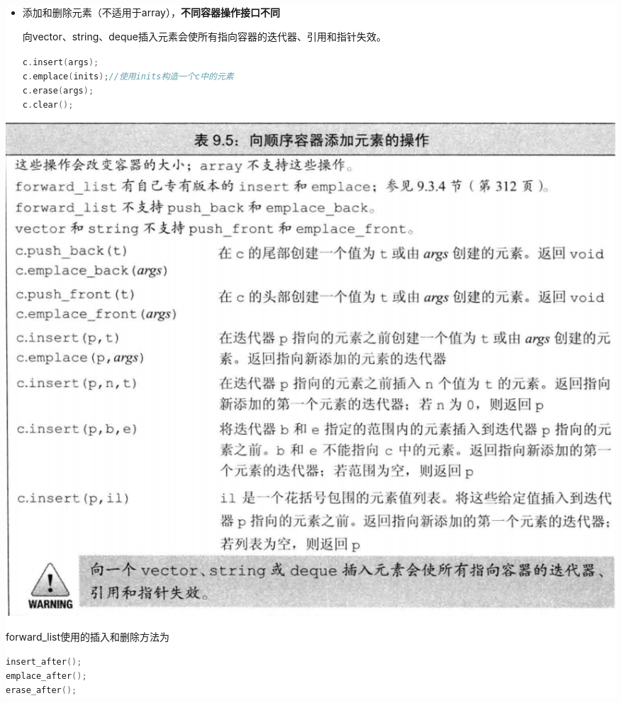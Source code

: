 - 添加和删除元素（不适用于array），**不同容器操作接口不同**
  
  向vector、string、deque插入元素会使所有指向容器的迭代器、引用和指针失效。
  
  ```c++
  c.insert(args);
  c.emplace(inits);//使用inits构造一个c中的元素
  c.erase(args);
  c.clear();
  ```

![1661732525112]( assets\1661732525112.png)

forward_list使用的插入和删除方法为

```c++
insert_after();
emplace_after();
erase_after();
```
